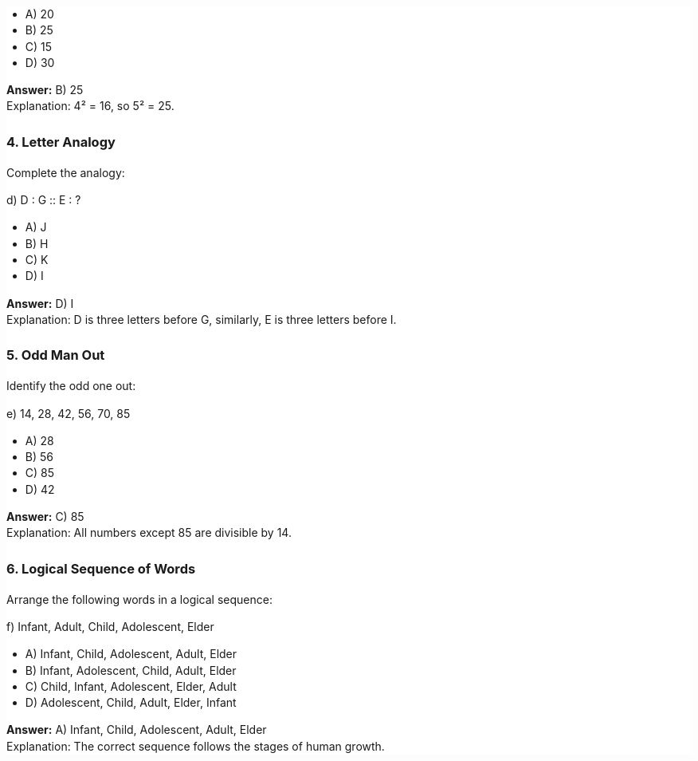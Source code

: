    - A) 20
   - B) 25
   - C) 15
   - D) 30

   **Answer:** B) 25  
   Explanation: 4² = 16, so 5² = 25.

### 4. **Letter Analogy**
   Complete the analogy:

   d) D : G :: E : ?

   - A) J
   - B) H
   - C) K
   - D) I

   **Answer:** D) I  
   Explanation: D is three letters before G, similarly, E is three letters before I.

### 5. **Odd Man Out**
   Identify the odd one out:

   e) 14, 28, 42, 56, 70, 85

   - A) 28
   - B) 56
   - C) 85
   - D) 42

   **Answer:** C) 85  
   Explanation: All numbers except 85 are divisible by 14.

### 6. **Logical Sequence of Words**
   Arrange the following words in a logical sequence:

   f) Infant, Adult, Child, Adolescent, Elder

   - A) Infant, Child, Adolescent, Adult, Elder
   - B) Infant, Adolescent, Child, Adult, Elder
   - C) Child, Infant, Adolescent, Elder, Adult
   - D) Adolescent, Child, Adult, Elder, Infant

   **Answer:** A) Infant, Child, Adolescent, Adult, Elder  
   Explanation: The correct sequence follows the stages of human growth.

